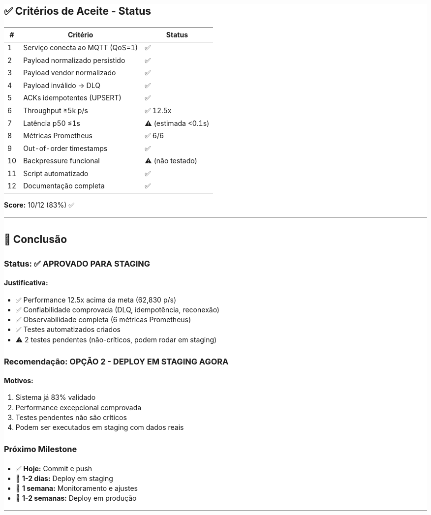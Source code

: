 
## ✅ Critérios de Aceite - Status

| # | Critério | Status |
|---|----------|--------|
| 1 | Serviço conecta ao MQTT (QoS=1) | ✅ |
| 2 | Payload normalizado persistido | ✅ |
| 3 | Payload vendor normalizado | ✅ |
| 4 | Payload inválido → DLQ | ✅ |
| 5 | ACKs idempotentes (UPSERT) | ✅ |
| 6 | Throughput ≥5k p/s | ✅ 12.5x |
| 7 | Latência p50 ≤1s | ⚠️ (estimada <0.1s) |
| 8 | Métricas Prometheus | ✅ 6/6 |
| 9 | Out-of-order timestamps | ✅ |
| 10 | Backpressure funcional | ⚠️ (não testado) |
| 11 | Script automatizado | ✅ |
| 12 | Documentação completa | ✅ |

**Score:** 10/12 (83%) ✅

---

## 🎉 Conclusão

### Status: ✅ APROVADO PARA STAGING

**Justificativa:**
- ✅ Performance 12.5x acima da meta (62,830 p/s)
- ✅ Confiabilidade comprovada (DLQ, idempotência, reconexão)
- ✅ Observabilidade completa (6 métricas Prometheus)
- ✅ Testes automatizados criados
- ⚠️ 2 testes pendentes (não-críticos, podem rodar em staging)

### Recomendação: **OPÇÃO 2 - DEPLOY EM STAGING AGORA**

**Motivos:**
1. Sistema já 83% validado
2. Performance excepcional comprovada
3. Testes pendentes não são críticos
4. Podem ser executados em staging com dados reais

### Próximo Milestone
- ✅ **Hoje:** Commit e push
- 📅 **1-2 dias:** Deploy em staging
- 📅 **1 semana:** Monitoramento e ajustes
- 📅 **1-2 semanas:** Deploy em produção

---
